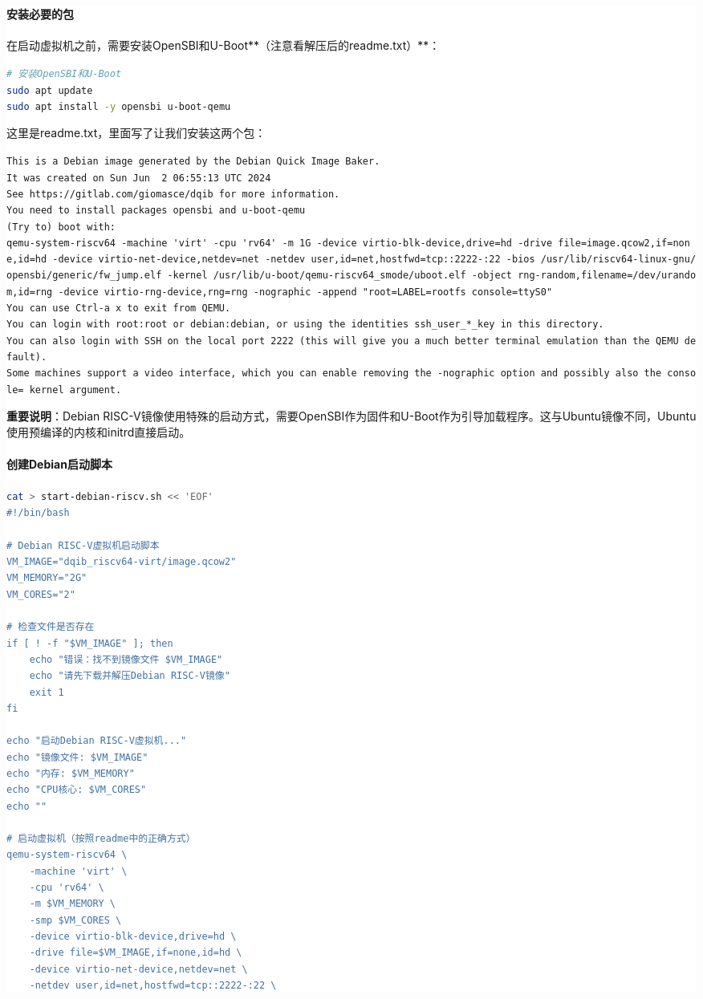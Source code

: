 #### 安装必要的包
在启动虚拟机之前，需要安装OpenSBI和U-Boot**（注意看解压后的readme.txt）**：

```bash
# 安装OpenSBI和U-Boot
sudo apt update
sudo apt install -y opensbi u-boot-qemu
```
这里是readme.txt，里面写了让我们安装这两个包：
```
This is a Debian image generated by the Debian Quick Image Baker.
It was created on Sun Jun  2 06:55:13 UTC 2024
See https://gitlab.com/giomasce/dqib for more information.
You need to install packages opensbi and u-boot-qemu
(Try to) boot with:
qemu-system-riscv64 -machine 'virt' -cpu 'rv64' -m 1G -device virtio-blk-device,drive=hd -drive file=image.qcow2,if=none,id=hd -device virtio-net-device,netdev=net -netdev user,id=net,hostfwd=tcp::2222-:22 -bios /usr/lib/riscv64-linux-gnu/opensbi/generic/fw_jump.elf -kernel /usr/lib/u-boot/qemu-riscv64_smode/uboot.elf -object rng-random,filename=/dev/urandom,id=rng -device virtio-rng-device,rng=rng -nographic -append "root=LABEL=rootfs console=ttyS0"
You can use Ctrl-a x to exit from QEMU.
You can login with root:root or debian:debian, or using the identities ssh_user_*_key in this directory.
You can also login with SSH on the local port 2222 (this will give you a much better terminal emulation than the QEMU default).
Some machines support a video interface, which you can enable removing the -nographic option and possibly also the console= kernel argument.
```

**重要说明**：Debian RISC-V镜像使用特殊的启动方式，需要OpenSBI作为固件和U-Boot作为引导加载程序。这与Ubuntu镜像不同，Ubuntu使用预编译的内核和initrd直接启动。

#### 创建Debian启动脚本
```bash
cat > start-debian-riscv.sh << 'EOF'
#!/bin/bash

# Debian RISC-V虚拟机启动脚本
VM_IMAGE="dqib_riscv64-virt/image.qcow2"
VM_MEMORY="2G"
VM_CORES="2"

# 检查文件是否存在
if [ ! -f "$VM_IMAGE" ]; then
    echo "错误：找不到镜像文件 $VM_IMAGE"
    echo "请先下载并解压Debian RISC-V镜像"
    exit 1
fi

echo "启动Debian RISC-V虚拟机..."
echo "镜像文件: $VM_IMAGE"
echo "内存: $VM_MEMORY"
echo "CPU核心: $VM_CORES"
echo ""

# 启动虚拟机（按照readme中的正确方式）
qemu-system-riscv64 \
    -machine 'virt' \
    -cpu 'rv64' \
    -m $VM_MEMORY \
    -smp $VM_CORES \
    -device virtio-blk-device,drive=hd \
    -drive file=$VM_IMAGE,if=none,id=hd \
    -device virtio-net-device,netdev=net \
    -netdev user,id=net,hostfwd=tcp::2222-:22 \
```